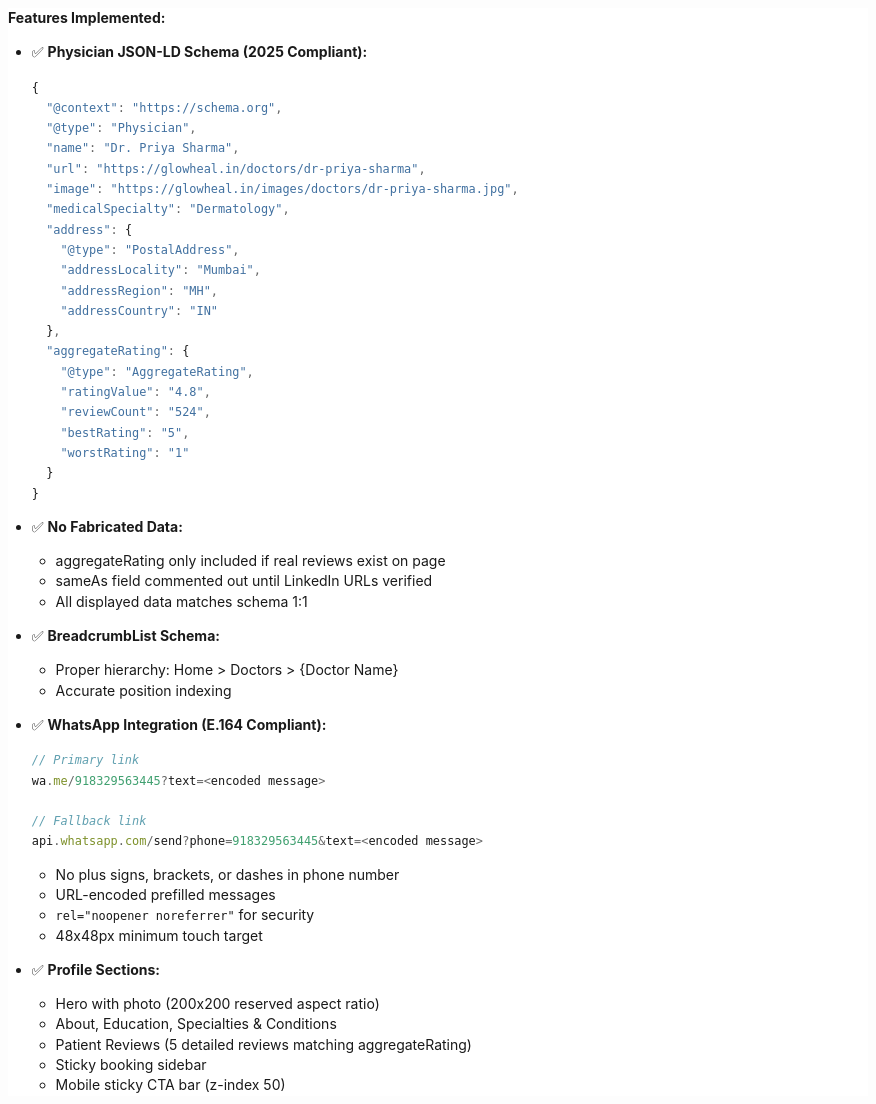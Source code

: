 **Features Implemented:**
- ✅ **Physician JSON-LD Schema (2025 Compliant):**
  ```javascript
  {
    "@context": "https://schema.org",
    "@type": "Physician",
    "name": "Dr. Priya Sharma",
    "url": "https://glowheal.in/doctors/dr-priya-sharma",
    "image": "https://glowheal.in/images/doctors/dr-priya-sharma.jpg",
    "medicalSpecialty": "Dermatology",
    "address": {
      "@type": "PostalAddress",
      "addressLocality": "Mumbai",
      "addressRegion": "MH",
      "addressCountry": "IN"
    },
    "aggregateRating": {
      "@type": "AggregateRating",
      "ratingValue": "4.8",
      "reviewCount": "524",
      "bestRating": "5",
      "worstRating": "1"
    }
  }
  ```

- ✅ **No Fabricated Data:**
  - aggregateRating only included if real reviews exist on page
  - sameAs field commented out until LinkedIn URLs verified
  - All displayed data matches schema 1:1

- ✅ **BreadcrumbList Schema:**
  - Proper hierarchy: Home > Doctors > {Doctor Name}
  - Accurate position indexing

- ✅ **WhatsApp Integration (E.164 Compliant):**
  ```javascript
  // Primary link
  wa.me/918329563445?text=<encoded message>
  
  // Fallback link
  api.whatsapp.com/send?phone=918329563445&text=<encoded message>
  ```
  - No plus signs, brackets, or dashes in phone number
  - URL-encoded prefilled messages
  - `rel="noopener noreferrer"` for security
  - 48x48px minimum touch target

- ✅ **Profile Sections:**
  - Hero with photo (200x200 reserved aspect ratio)
  - About, Education, Specialties & Conditions
  - Patient Reviews (5 detailed reviews matching aggregateRating)
  - Sticky booking sidebar
  - Mobile sticky CTA bar (z-index 50)
